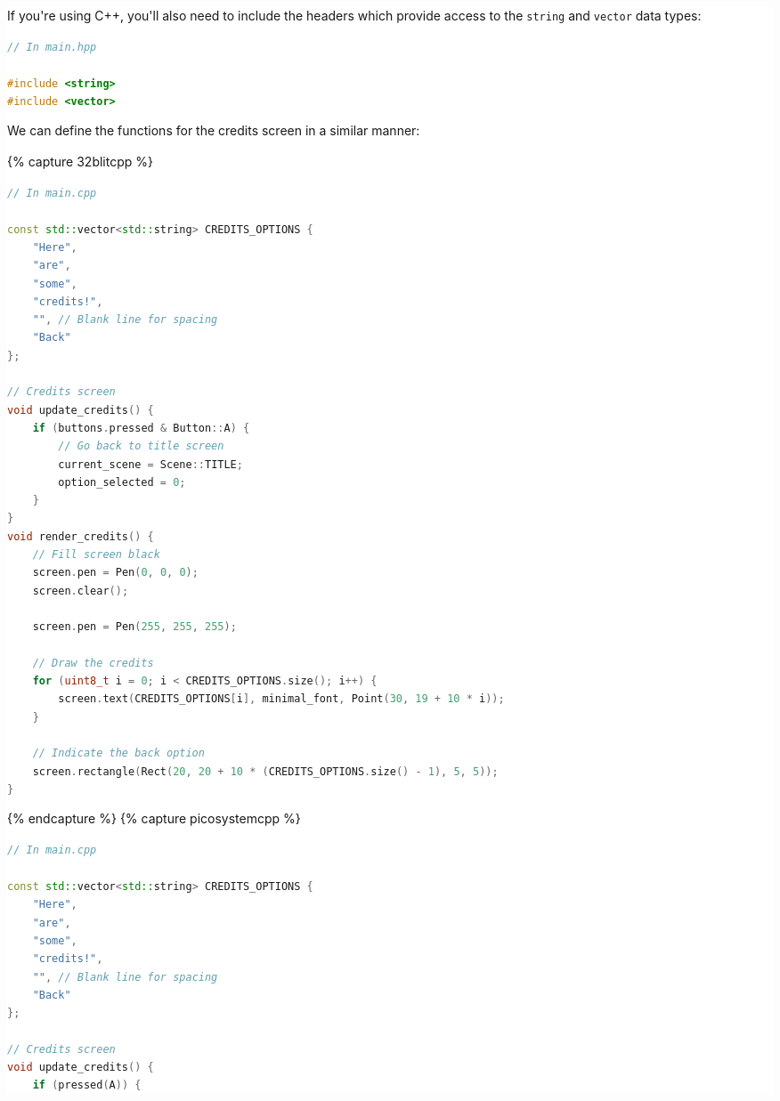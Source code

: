 If you're using C++, you'll also need to include the headers which provide access to the `string` and `vector` data types:

```cpp
// In main.hpp

#include <string>
#include <vector>
```

We can define the functions for the credits screen in a similar manner:

{% capture 32blitcpp %}
```cpp
// In main.cpp

const std::vector<std::string> CREDITS_OPTIONS {
    "Here",
    "are",
    "some",
    "credits!",
    "", // Blank line for spacing
    "Back"
};

// Credits screen
void update_credits() {
    if (buttons.pressed & Button::A) {
        // Go back to title screen
        current_scene = Scene::TITLE;
        option_selected = 0;
    }
}
void render_credits() {
    // Fill screen black
    screen.pen = Pen(0, 0, 0);
    screen.clear();

    screen.pen = Pen(255, 255, 255);

    // Draw the credits
    for (uint8_t i = 0; i < CREDITS_OPTIONS.size(); i++) {
        screen.text(CREDITS_OPTIONS[i], minimal_font, Point(30, 19 + 10 * i));
    }

    // Indicate the back option
    screen.rectangle(Rect(20, 20 + 10 * (CREDITS_OPTIONS.size() - 1), 5, 5));
}
```
{% endcapture %}
{% capture picosystemcpp %}
```cpp
// In main.cpp

const std::vector<std::string> CREDITS_OPTIONS {
    "Here",
    "are",
    "some",
    "credits!",
    "", // Blank line for spacing
    "Back"
};

// Credits screen
void update_credits() {
    if (pressed(A)) {
```

[^render-vs-draw]: Note that the PicoSystem SDK requires the function to be named `draw` instead of `render`
[^python-init]: In Python, the `init` function isn't needed, because we can write the initialisation code at the start of our main game file instead.